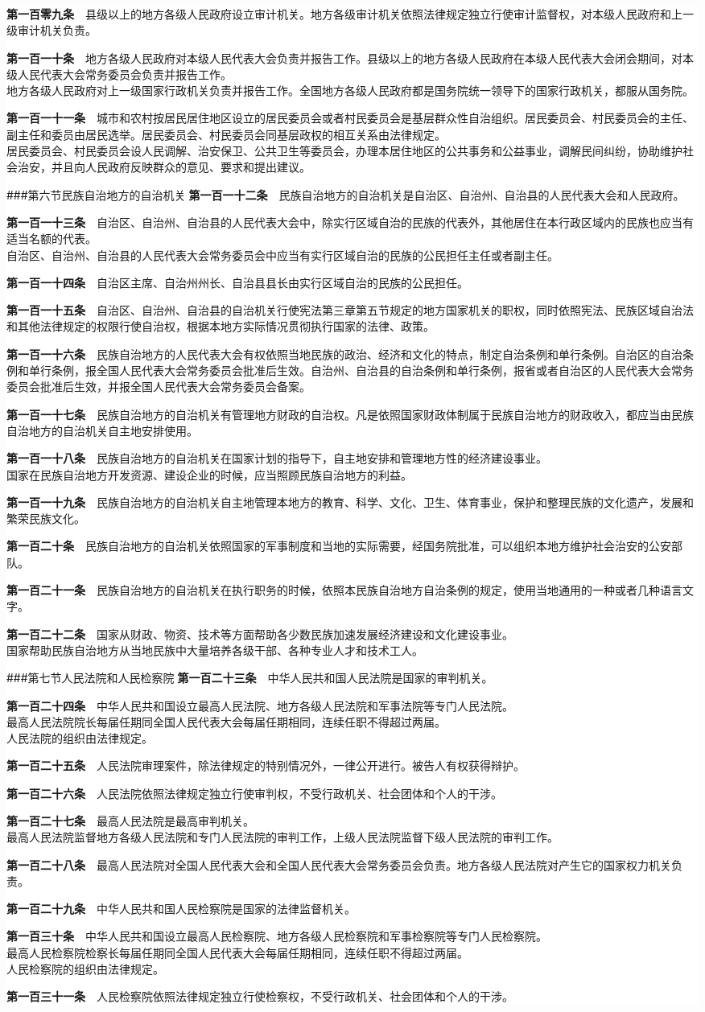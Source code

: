 **第一百零九条**　县级以上的地方各级人民政府设立审计机关。地方各级审计机关依照法律规定独立行使审计监督权，对本级人民政府和上一级审计机关负责。

**第一百一十条**　地方各级人民政府对本级人民代表大会负责并报告工作。县级以上的地方各级人民政府在本级人民代表大会闭会期间，对本级人民代表大会常务委员会负责并报告工作。  
地方各级人民政府对上一级国家行政机关负责并报告工作。全国地方各级人民政府都是国务院统一领导下的国家行政机关，都服从国务院。

**第一百一十一条**　城市和农村按居民居住地区设立的居民委员会或者村民委员会是基层群众性自治组织。居民委员会、村民委员会的主任、副主任和委员由居民选举。居民委员会、村民委员会同基层政权的相互关系由法律规定。  
居民委员会、村民委员会设人民调解、治安保卫、公共卫生等委员会，办理本居住地区的公共事务和公益事业，调解民间纠纷，协助维护社会治安，并且向人民政府反映群众的意见、要求和提出建议。

###第六节民族自治地方的自治机关
**第一百一十二条**　民族自治地方的自治机关是自治区、自治州、自治县的人民代表大会和人民政府。

**第一百一十三条**　自治区、自治州、自治县的人民代表大会中，除实行区域自治的民族的代表外，其他居住在本行政区域内的民族也应当有适当名额的代表。  
自治区、自治州、自治县的人民代表大会常务委员会中应当有实行区域自治的民族的公民担任主任或者副主任。

**第一百一十四条**　自治区主席、自治州州长、自治县县长由实行区域自治的民族的公民担任。

**第一百一十五条**　自治区、自治州、自治县的自治机关行使宪法第三章第五节规定的地方国家机关的职权，同时依照宪法、民族区域自治法和其他法律规定的权限行使自治权，根据本地方实际情况贯彻执行国家的法律、政策。

**第一百一十六条**　民族自治地方的人民代表大会有权依照当地民族的政治、经济和文化的特点，制定自治条例和单行条例。自治区的自治条例和单行条例，报全国人民代表大会常务委员会批准后生效。自治州、自治县的自治条例和单行条例，报省或者自治区的人民代表大会常务委员会批准后生效，并报全国人民代表大会常务委员会备案。

**第一百一十七条**　民族自治地方的自治机关有管理地方财政的自治权。凡是依照国家财政体制属于民族自治地方的财政收入，都应当由民族自治地方的自治机关自主地安排使用。

**第一百一十八条**　民族自治地方的自治机关在国家计划的指导下，自主地安排和管理地方性的经济建设事业。  
国家在民族自治地方开发资源、建设企业的时候，应当照顾民族自治地方的利益。

**第一百一十九条**　民族自治地方的自治机关自主地管理本地方的教育、科学、文化、卫生、体育事业，保护和整理民族的文化遗产，发展和繁荣民族文化。

**第一百二十条**　民族自治地方的自治机关依照国家的军事制度和当地的实际需要，经国务院批准，可以组织本地方维护社会治安的公安部队。

**第一百二十一条**　民族自治地方的自治机关在执行职务的时候，依照本民族自治地方自治条例的规定，使用当地通用的一种或者几种语言文字。

**第一百二十二条**　国家从财政、物资、技术等方面帮助各少数民族加速发展经济建设和文化建设事业。  
国家帮助民族自治地方从当地民族中大量培养各级干部、各种专业人才和技术工人。

###第七节人民法院和人民检察院
**第一百二十三条**　中华人民共和国人民法院是国家的审判机关。

**第一百二十四条**　中华人民共和国设立最高人民法院、地方各级人民法院和军事法院等专门人民法院。  
最高人民法院院长每届任期同全国人民代表大会每届任期相同，连续任职不得超过两届。  
人民法院的组织由法律规定。

**第一百二十五条**　人民法院审理案件，除法律规定的特别情况外，一律公开进行。被告人有权获得辩护。

**第一百二十六条**　人民法院依照法律规定独立行使审判权，不受行政机关、社会团体和个人的干涉。

**第一百二十七条**　最高人民法院是最高审判机关。  
最高人民法院监督地方各级人民法院和专门人民法院的审判工作，上级人民法院监督下级人民法院的审判工作。

**第一百二十八条**　最高人民法院对全国人民代表大会和全国人民代表大会常务委员会负责。地方各级人民法院对产生它的国家权力机关负责。

**第一百二十九条**　中华人民共和国人民检察院是国家的法律监督机关。

**第一百三十条**　中华人民共和国设立最高人民检察院、地方各级人民检察院和军事检察院等专门人民检察院。  
最高人民检察院检察长每届任期同全国人民代表大会每届任期相同，连续任职不得超过两届。  
人民检察院的组织由法律规定。

**第一百三十一条**　人民检察院依照法律规定独立行使检察权，不受行政机关、社会团体和个人的干涉。
